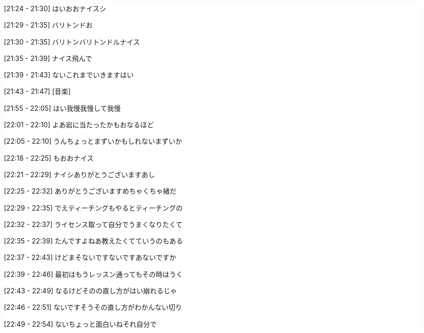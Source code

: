 [21:24 - 21:30]
はいおおナイスシ

[21:29 - 21:35]
バリトンドお

[21:30 - 21:35]
バリトンバリトンドルナイス

[21:35 - 21:39]
ナイス飛んで

[21:39 - 21:43]
ないこれまでいきますはい

[21:43 - 21:47]
[音楽]

[21:55 - 22:05]
はい我慢我慢して我慢

[22:01 - 22:10]
よあ岩に当たったかもおなるほど

[22:05 - 22:10]
うんちょっとまずいかもしれないまずいか

[22:18 - 22:25]
もおおナイス

[22:21 - 22:29]
ナイシありがとうございますあし

[22:25 - 22:32]
ありがとうございますめちゃくちゃ緒だ

[22:29 - 22:35]
でえティーチングもやるとティーチングの

[22:32 - 22:37]
ライセンス取って自分でうまくなりたくて

[22:35 - 22:39]
たんですよねあ教えたくてていうのもある

[22:37 - 22:43]
けどまそないですないですあないですか

[22:39 - 22:46]
最初はもうレッスン通ってもその時はうく

[22:43 - 22:49]
なるけどそのの直し方がはい崩れるじゃ

[22:46 - 22:51]
ないですそうその直し方がわかんない切り

[22:49 - 22:54]
ないちょっと面白いねそれ自分で

